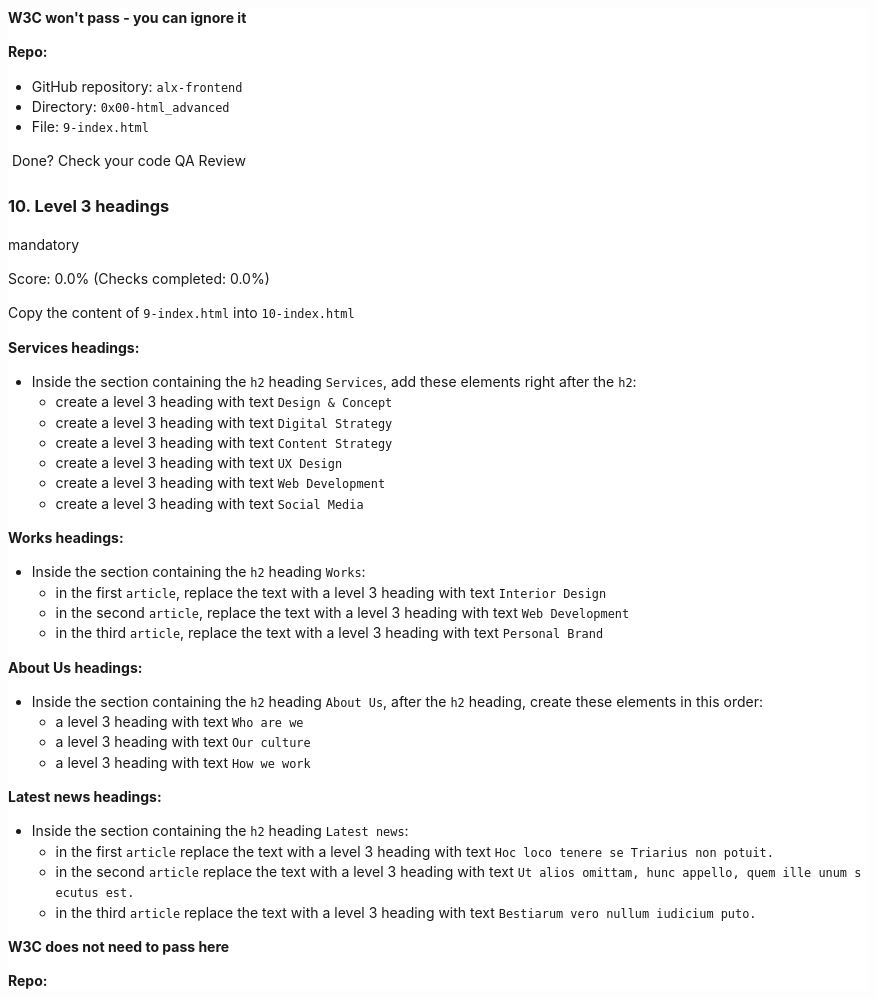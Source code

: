 **W3C won't pass - you can ignore it**

**Repo:**

-   GitHub repository: `alx-frontend`
-   Directory: `0x00-html_advanced`
-   File: `9-index.html`

 Done? Check your code QA Review

### 10\. Level 3 headings

mandatory

Score: 0.0% (Checks completed: 0.0%)

Copy the content of `9-index.html` into `10-index.html`

**Services headings:**

-   Inside the section containing the `h2` heading `Services`, add these elements right after the `h2`:
    -   create a level 3 heading with text `Design & Concept`
    -   create a level 3 heading with text `Digital Strategy`
    -   create a level 3 heading with text `Content Strategy`
    -   create a level 3 heading with text `UX Design`
    -   create a level 3 heading with text `Web Development`
    -   create a level 3 heading with text `Social Media`

**Works headings:**

-   Inside the section containing the `h2` heading `Works`:
    -   in the first `article`, replace the text with a level 3 heading with text `Interior Design`
    -   in the second `article`, replace the text with a level 3 heading with text `Web Development`
    -   in the third `article`, replace the text with a level 3 heading with text `Personal Brand`

**About Us headings:**

-   Inside the section containing the `h2` heading `About Us`, after the `h2` heading, create these elements in this order:
    -   a level 3 heading with text `Who are we`
    -   a level 3 heading with text `Our culture`
    -   a level 3 heading with text `How we work`

**Latest news headings:**

-   Inside the section containing the `h2` heading `Latest news`:
    -   in the first `article` replace the text with a level 3 heading with text `Hoc loco tenere se Triarius non potuit.`
    -   in the second `article` replace the text with a level 3 heading with text `Ut alios omittam, hunc appello, quem ille unum secutus est.`
    -   in the third `article` replace the text with a level 3 heading with text `Bestiarum vero nullum iudicium puto.`

**W3C does not need to pass here**

**Repo:**
